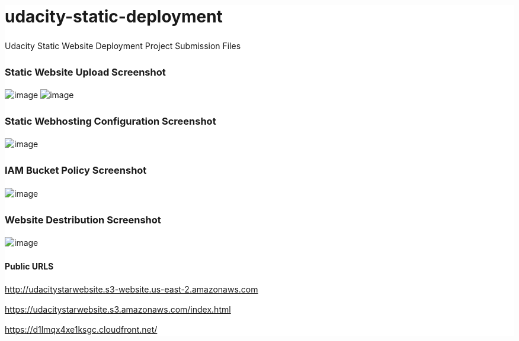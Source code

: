 # udacity-static-deployment
Udacity Static Website Deployment Project Submission Files

### Static Website Upload Screenshot
<img width="1345" alt="image" src="https://user-images.githubusercontent.com/22311928/170896725-8ec2aa91-eef6-45c8-a4ed-a79ac8f76074.png">


<img width="1366" alt="image" src="https://user-images.githubusercontent.com/22311928/170896599-ff790660-9514-42a0-a6d1-dc1c694775d7.png">

### Static Webhosting Configuration Screenshot
<img width="1398" alt="image" src="https://user-images.githubusercontent.com/22311928/170896888-e9944258-d366-4bb9-a36a-170c3ff96ddc.png">

### IAM Bucket Policy Screenshot 
<img width="1345" alt="image" src="https://user-images.githubusercontent.com/22311928/170896968-39c6c6e6-6fc2-436f-bdd9-801e2cbe5e38.png">

### Website Destribution Screenshot
<img width="1507" alt="image" src="https://user-images.githubusercontent.com/22311928/170922480-98c77f29-0b02-4630-8bd0-7bf968d4a627.png">

#### Public URLS

http://udacitystarwebsite.s3-website.us-east-2.amazonaws.com

https://udacitystarwebsite.s3.amazonaws.com/index.html

https://d1lmqx4xe1ksgc.cloudfront.net/

